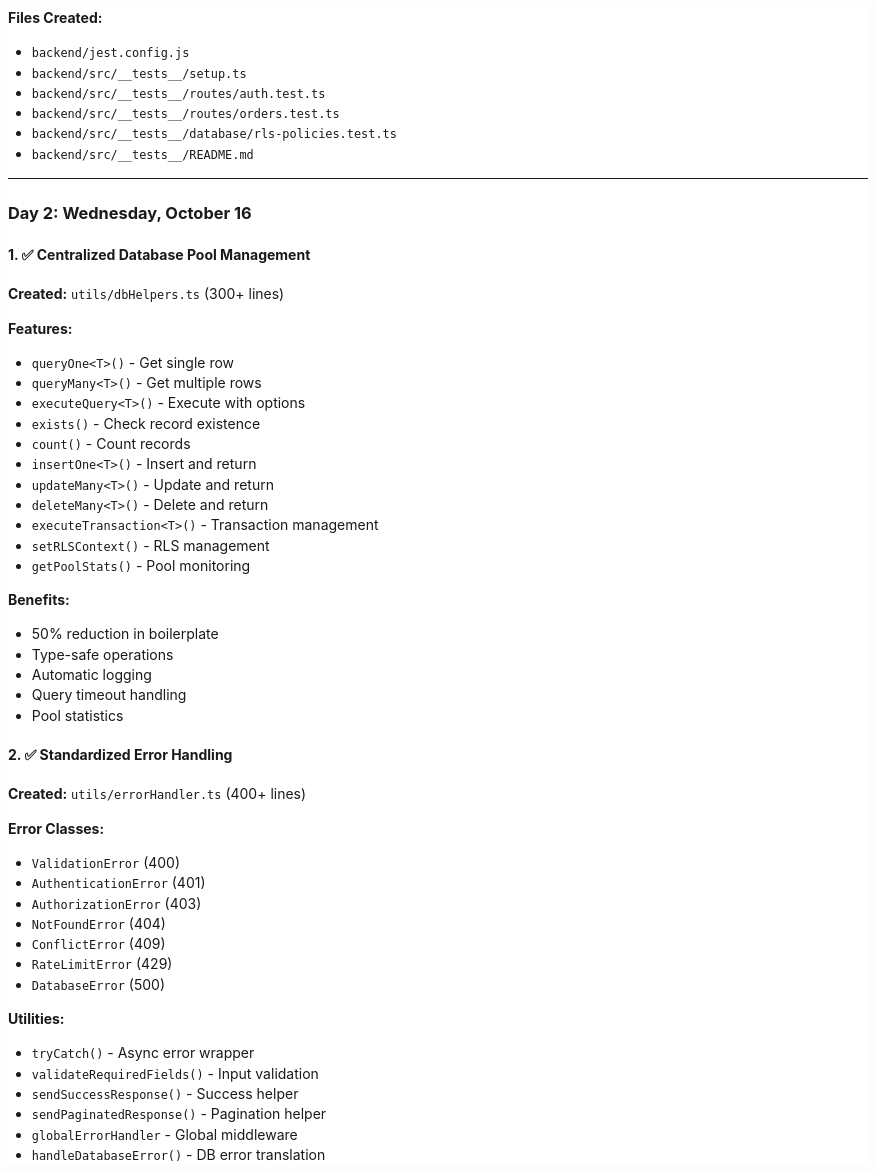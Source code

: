 **Files Created:**
- `backend/jest.config.js`
- `backend/src/__tests__/setup.ts`
- `backend/src/__tests__/routes/auth.test.ts`
- `backend/src/__tests__/routes/orders.test.ts`
- `backend/src/__tests__/database/rls-policies.test.ts`
- `backend/src/__tests__/README.md`

---

### Day 2: Wednesday, October 16

#### 1. ✅ Centralized Database Pool Management
**Created:** `utils/dbHelpers.ts` (300+ lines)

**Features:**
- `queryOne<T>()` - Get single row
- `queryMany<T>()` - Get multiple rows
- `executeQuery<T>()` - Execute with options
- `exists()` - Check record existence
- `count()` - Count records
- `insertOne<T>()` - Insert and return
- `updateMany<T>()` - Update and return
- `deleteMany<T>()` - Delete and return
- `executeTransaction<T>()` - Transaction management
- `setRLSContext()` - RLS management
- `getPoolStats()` - Pool monitoring

**Benefits:**
- 50% reduction in boilerplate
- Type-safe operations
- Automatic logging
- Query timeout handling
- Pool statistics

#### 2. ✅ Standardized Error Handling
**Created:** `utils/errorHandler.ts` (400+ lines)

**Error Classes:**
- `ValidationError` (400)
- `AuthenticationError` (401)
- `AuthorizationError` (403)
- `NotFoundError` (404)
- `ConflictError` (409)
- `RateLimitError` (429)
- `DatabaseError` (500)

**Utilities:**
- `tryCatch()` - Async error wrapper
- `validateRequiredFields()` - Input validation
- `sendSuccessResponse()` - Success helper
- `sendPaginatedResponse()` - Pagination helper
- `globalErrorHandler` - Global middleware
- `handleDatabaseError()` - DB error translation

